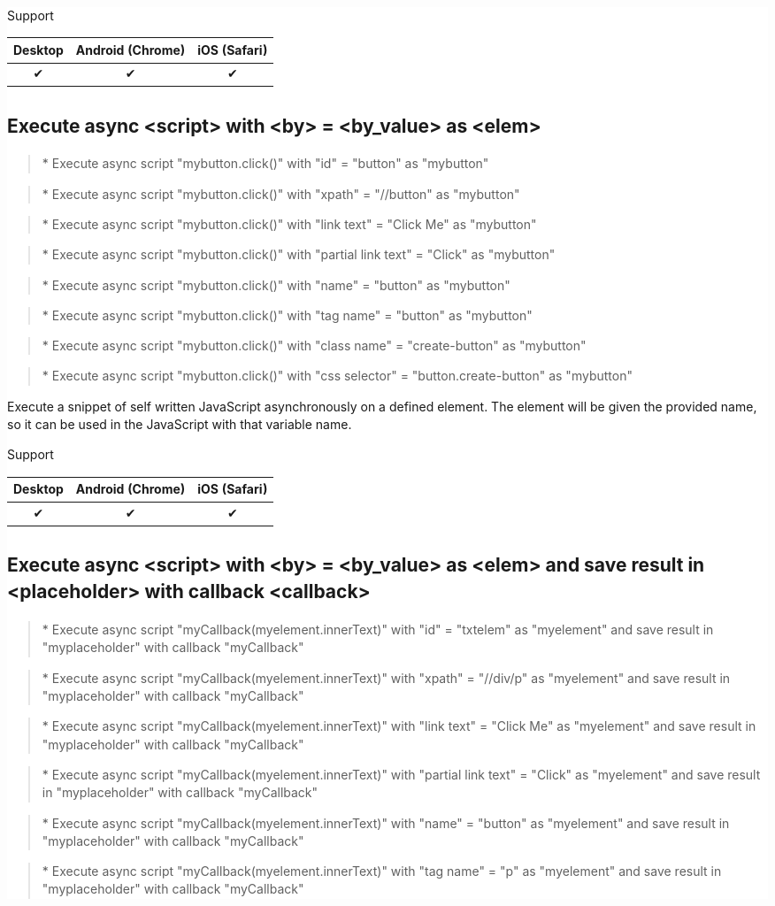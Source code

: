 
Support

|Desktop|Android (Chrome)|iOS (Safari)|
|:-----:|:--------------:|:----------:|
|   ✔   |       ✔        |     ✔      |

## Execute async \<script> with \<by> = \<by_value> as \<elem>

> \* Execute async script "mybutton.click()" with "id" = "button" as "mybutton"

> \* Execute async script "mybutton.click()" with "xpath" = "//button" as "mybutton"

> \* Execute async script "mybutton.click()" with "link text" = "Click Me" as "mybutton"

> \* Execute async script "mybutton.click()" with "partial link text" = "Click" as "mybutton"

> \* Execute async script "mybutton.click()" with "name" = "button" as "mybutton"

> \* Execute async script "mybutton.click()" with "tag name" = "button" as "mybutton"

> \* Execute async script "mybutton.click()" with "class name" = "create-button" as "mybutton"

> \* Execute async script "mybutton.click()" with "css selector" = "button.create-button" as "mybutton"

Execute a snippet of self written JavaScript asynchronously on a defined element.
The element will be given the provided name, so it can be used in the JavaScript with that variable name.

Support

|Desktop|Android (Chrome)|iOS (Safari)|
|:-----:|:--------------:|:----------:|
|   ✔   |       ✔        |     ✔      |

## Execute async \<script> with \<by> = \<by_value> as \<elem> and save result in \<placeholder> with callback \<callback>

> \* Execute async script "myCallback(myelement.innerText)" with "id" = "txtelem" as "myelement" and save result in "myplaceholder" with callback "myCallback"

> \* Execute async script "myCallback(myelement.innerText)" with "xpath" = "//div/p" as "myelement" and save result in "myplaceholder" with callback "myCallback"

> \* Execute async script "myCallback(myelement.innerText)" with "link text" = "Click Me" as "myelement" and save result in "myplaceholder" with callback "myCallback"

> \* Execute async script "myCallback(myelement.innerText)" with "partial link text" = "Click" as "myelement" and save result in "myplaceholder" with callback "myCallback"

> \* Execute async script "myCallback(myelement.innerText)" with "name" = "button" as "myelement" and save result in "myplaceholder" with callback "myCallback"

> \* Execute async script "myCallback(myelement.innerText)" with "tag name" = "p" as "myelement" and save result in "myplaceholder" with callback "myCallback"
